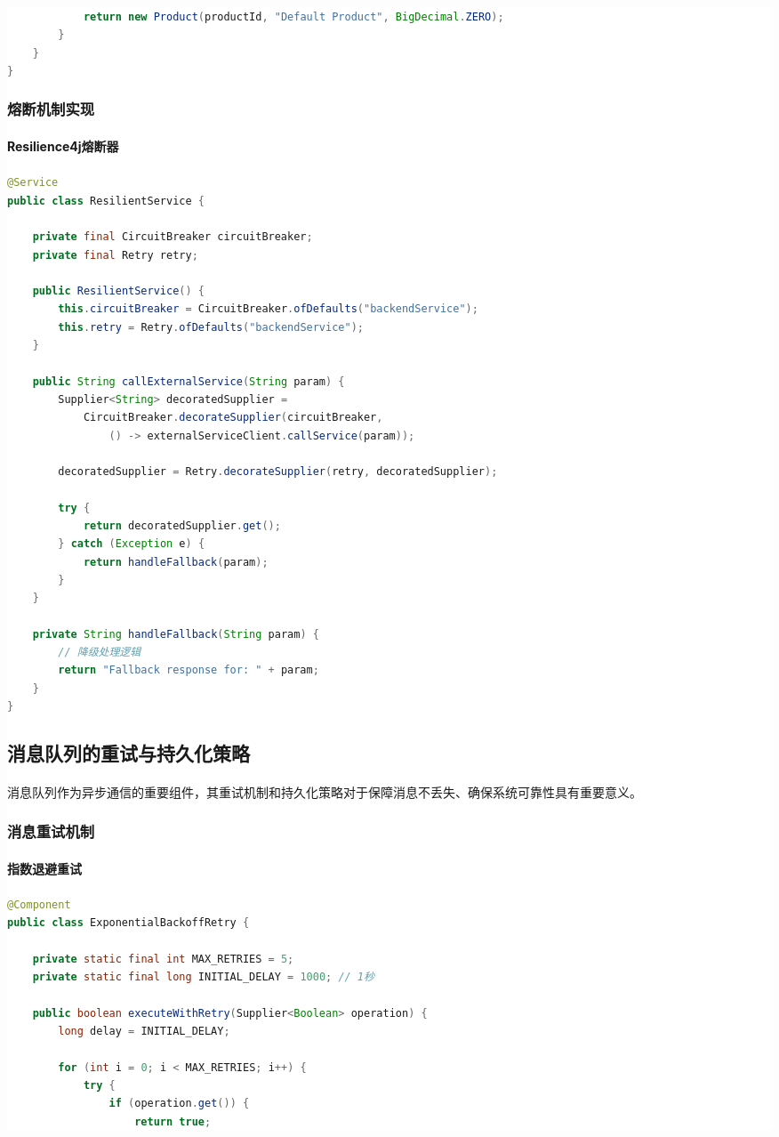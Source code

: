 ```java
            return new Product(productId, "Default Product", BigDecimal.ZERO);
        }
    }
}
```

### 熔断机制实现

#### Resilience4j熔断器
```java
@Service
public class ResilientService {
    
    private final CircuitBreaker circuitBreaker;
    private final Retry retry;
    
    public ResilientService() {
        this.circuitBreaker = CircuitBreaker.ofDefaults("backendService");
        this.retry = Retry.ofDefaults("backendService");
    }
    
    public String callExternalService(String param) {
        Supplier<String> decoratedSupplier = 
            CircuitBreaker.decorateSupplier(circuitBreaker, 
                () -> externalServiceClient.callService(param));
                
        decoratedSupplier = Retry.decorateSupplier(retry, decoratedSupplier);
        
        try {
            return decoratedSupplier.get();
        } catch (Exception e) {
            return handleFallback(param);
        }
    }
    
    private String handleFallback(String param) {
        // 降级处理逻辑
        return "Fallback response for: " + param;
    }
}
```

## 消息队列的重试与持久化策略

消息队列作为异步通信的重要组件，其重试机制和持久化策略对于保障消息不丢失、确保系统可靠性具有重要意义。

### 消息重试机制

#### 指数退避重试
```java
@Component
public class ExponentialBackoffRetry {
    
    private static final int MAX_RETRIES = 5;
    private static final long INITIAL_DELAY = 1000; // 1秒
    
    public boolean executeWithRetry(Supplier<Boolean> operation) {
        long delay = INITIAL_DELAY;
        
        for (int i = 0; i < MAX_RETRIES; i++) {
            try {
                if (operation.get()) {
                    return true;
```